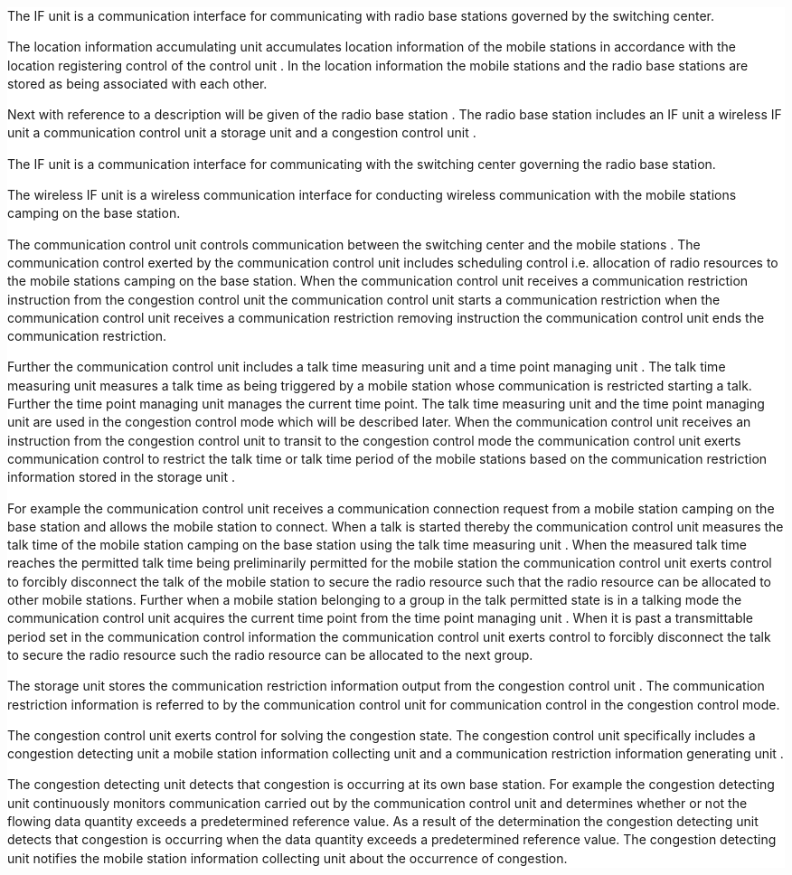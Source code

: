 The IF unit is a communication interface for communicating with radio base stations governed by the switching center.

The location information accumulating unit accumulates location information of the mobile stations in accordance with the location registering control of the control unit . In the location information the mobile stations and the radio base stations are stored as being associated with each other.

Next with reference to a description will be given of the radio base station . The radio base station includes an IF unit a wireless IF unit a communication control unit a storage unit and a congestion control unit .

The IF unit is a communication interface for communicating with the switching center governing the radio base station.

The wireless IF unit is a wireless communication interface for conducting wireless communication with the mobile stations camping on the base station.

The communication control unit controls communication between the switching center and the mobile stations . The communication control exerted by the communication control unit includes scheduling control i.e. allocation of radio resources to the mobile stations camping on the base station. When the communication control unit receives a communication restriction instruction from the congestion control unit the communication control unit starts a communication restriction when the communication control unit receives a communication restriction removing instruction the communication control unit ends the communication restriction.

Further the communication control unit includes a talk time measuring unit and a time point managing unit . The talk time measuring unit measures a talk time as being triggered by a mobile station whose communication is restricted starting a talk. Further the time point managing unit manages the current time point. The talk time measuring unit and the time point managing unit are used in the congestion control mode which will be described later. When the communication control unit receives an instruction from the congestion control unit to transit to the congestion control mode the communication control unit exerts communication control to restrict the talk time or talk time period of the mobile stations based on the communication restriction information stored in the storage unit .

For example the communication control unit receives a communication connection request from a mobile station camping on the base station and allows the mobile station to connect. When a talk is started thereby the communication control unit measures the talk time of the mobile station camping on the base station using the talk time measuring unit . When the measured talk time reaches the permitted talk time being preliminarily permitted for the mobile station the communication control unit exerts control to forcibly disconnect the talk of the mobile station to secure the radio resource such that the radio resource can be allocated to other mobile stations. Further when a mobile station belonging to a group in the talk permitted state is in a talking mode the communication control unit acquires the current time point from the time point managing unit . When it is past a transmittable period set in the communication control information the communication control unit exerts control to forcibly disconnect the talk to secure the radio resource such the radio resource can be allocated to the next group.

The storage unit stores the communication restriction information output from the congestion control unit . The communication restriction information is referred to by the communication control unit for communication control in the congestion control mode.

The congestion control unit exerts control for solving the congestion state. The congestion control unit specifically includes a congestion detecting unit a mobile station information collecting unit and a communication restriction information generating unit .

The congestion detecting unit detects that congestion is occurring at its own base station. For example the congestion detecting unit continuously monitors communication carried out by the communication control unit and determines whether or not the flowing data quantity exceeds a predetermined reference value. As a result of the determination the congestion detecting unit detects that congestion is occurring when the data quantity exceeds a predetermined reference value. The congestion detecting unit notifies the mobile station information collecting unit about the occurrence of congestion.
